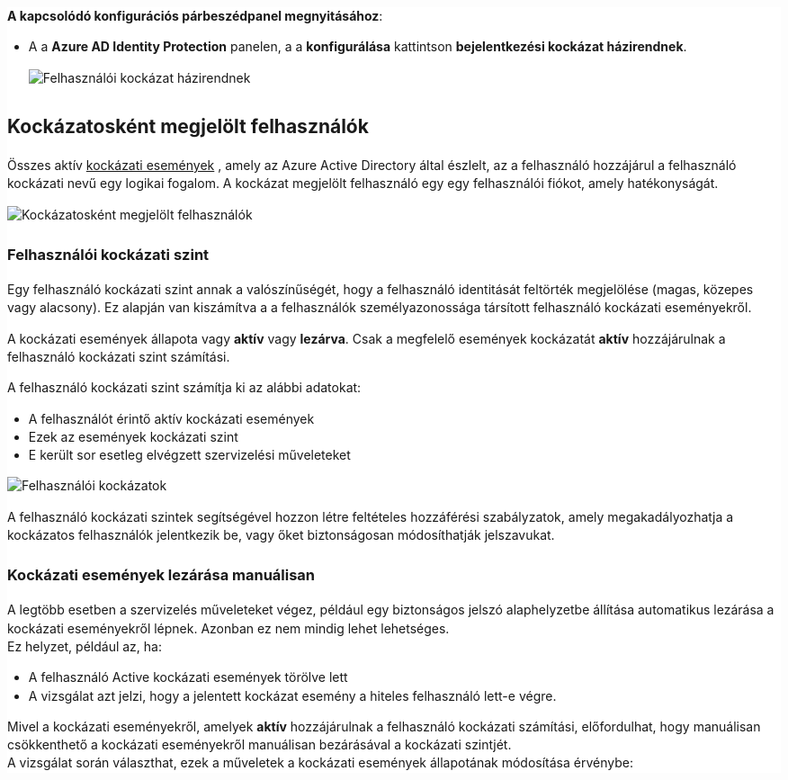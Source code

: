 **A kapcsolódó konfigurációs párbeszédpanel megnyitásához**:

- A a **Azure AD Identity Protection** panelen, a a **konfigurálása** kattintson **bejelentkezési kockázat házirendnek**.

    ![Felhasználói kockázat házirendnek](./media/active-directory-identityprotection/1014.png "felhasználói kockázat házirendnek")



## <a name="users-flagged-for-risk"></a>Kockázatosként megjelölt felhasználók

Összes aktív [kockázati események](active-directory-identity-protection-risk-events.md) , amely az Azure Active Directory által észlelt, az a felhasználó hozzájárul a felhasználó kockázati nevű egy logikai fogalom. A kockázat megjelölt felhasználó egy egy felhasználói fiókot, amely hatékonyságát.

![Kockázatosként megjelölt felhasználók](./media/active-directory-identityprotection/1200.png)


### <a name="user-risk-level"></a>Felhasználói kockázati szint

Egy felhasználó kockázati szint annak a valószínűségét, hogy a felhasználó identitását feltörték megjelölése (magas, közepes vagy alacsony). Ez alapján van kiszámítva a a felhasználók személyazonossága társított felhasználó kockázati eseményekről.

A kockázati események állapota vagy **aktív** vagy **lezárva**. Csak a megfelelő események kockázatát **aktív** hozzájárulnak a felhasználó kockázati szint számítási.

A felhasználó kockázati szint számítja ki az alábbi adatokat:

* A felhasználót érintő aktív kockázati események
* Ezek az események kockázati szint
* E került sor esetleg elvégzett szervizelési műveleteket

![Felhasználói kockázatok](./media/active-directory-identityprotection/1031.png "felhasználói kockázatok")

A felhasználó kockázati szintek segítségével hozzon létre feltételes hozzáférési szabályzatok, amely megakadályozhatja a kockázatos felhasználók jelentkezik be, vagy őket biztonságosan módosíthatják jelszavukat.

### <a name="closing-risk-events-manually"></a>Kockázati események lezárása manuálisan

A legtöbb esetben a szervizelés műveleteket végez, például egy biztonságos jelszó alaphelyzetbe állítása automatikus lezárása a kockázati eseményekről lépnek. Azonban ez nem mindig lehet lehetséges.  
Ez helyzet, például az, ha:

* A felhasználó Active kockázati események törölve lett
* A vizsgálat azt jelzi, hogy a jelentett kockázat esemény a hiteles felhasználó lett-e végre.

Mivel a kockázati eseményekről, amelyek **aktív** hozzájárulnak a felhasználó kockázati számítási, előfordulhat, hogy manuálisan csökkenthető a kockázati eseményekről manuálisan bezárásával a kockázati szintjét.  
A vizsgálat során választhat, ezek a műveletek a kockázati események állapotának módosítása érvénybe:

